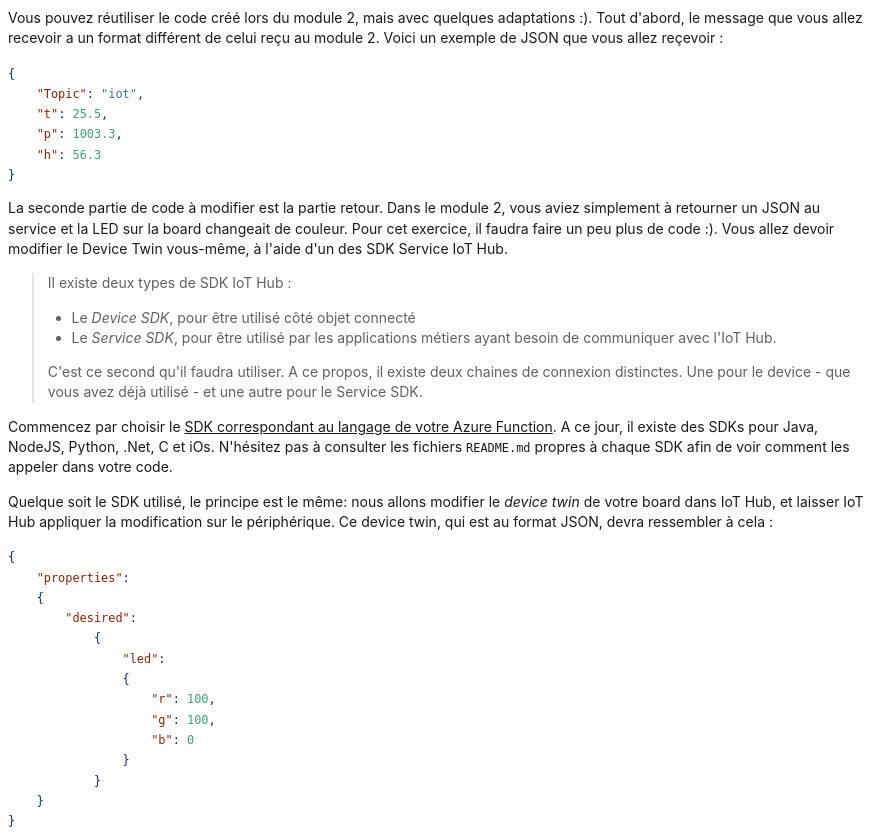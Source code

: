Vous pouvez réutiliser le code créé lors du module 2, mais avec quelques adaptations :).
Tout d'abord, le message que vous allez recevoir a un format différent de celui reçu au module 2.
Voici un exemple de JSON que vous allez reçevoir : 

```json
{
    "Topic": "iot", 
    "t": 25.5,
    "p": 1003.3,
    "h": 56.3
}
```

La seconde partie de code à modifier est la partie retour. Dans le module 2, vous aviez simplement
à retourner un JSON au service et la LED sur la board changeait de couleur. Pour cet exercice, il faudra
faire un peu plus de code :). Vous allez devoir modifier le Device Twin vous-même, à l'aide d'un des SDK
Service IoT Hub.

> Il existe deux types de SDK IoT Hub :
> - Le _Device SDK_, pour être utilisé côté objet connecté
> - Le _Service SDK_, pour être utilisé par les applications métiers ayant besoin de communiquer
> avec l'IoT Hub.
> 
> C'est ce second qu'il faudra utiliser. A ce propos, il existe deux chaines de connexion distinctes.
> Une pour le device - que vous avez déjà utilisé - et une autre pour le Service SDK. 

Commencez par choisir le [SDK correspondant au langage de votre Azure Function](https://docs.microsoft.com/en-us/azure/iot-hub/iot-hub-devguide-sdks?wt.mc_id=blinkingcompressor-github-chmaneu#azure-iot-hub-service-sdks). A ce jour, il existe des SDKs pour Java, NodeJS, Python, .Net, C et iOs. N'hésitez pas à consulter les fichiers
`README.md` propres à chaque SDK afin de voir comment les appeler dans votre code.

Quelque soit le SDK utilisé, le principe est le même: nous allons modifier le _device twin_ de
votre board dans IoT Hub, et laisser IoT Hub appliquer la modification sur le périphérique. 
Ce device twin, qui est au format JSON, devra ressembler à cela : 

```json
{
    "properties":
    {
        "desired": 
            {
                "led": 
                {
                    "r": 100,
                    "g": 100,
                    "b": 0
                }
            }
    }
}
```
